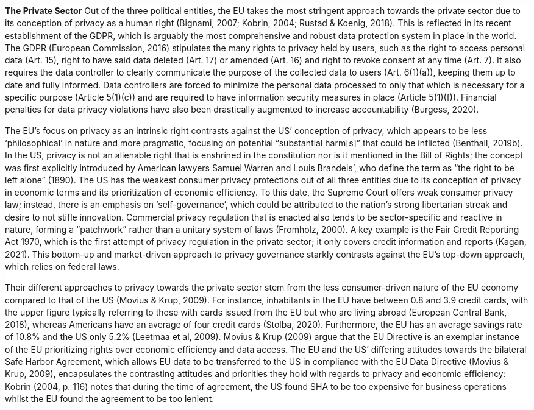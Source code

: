 **The Private Sector**
Out of the three political entities, the EU takes the most stringent approach towards the private sector due to its conception of privacy as a human right (Bignami, 2007; Kobrin, 2004; Rustad & Koenig, 2018). This is reflected in its recent establishment of the GDPR, which is arguably the most comprehensive and robust data protection system in place in the world. The GDPR (European Commission, 2016) stipulates the many rights to privacy held by users, such as the right to access personal data (Art. 15), right to have said data deleted (Art. 17) or amended (Art. 16) and right to revoke consent at any time (Art. 7). It also requires the data controller to clearly communicate the purpose of the collected data to users (Art. 6(1)(a)), keeping them up to date and fully informed. Data controllers are forced to minimize the personal data processed to only that which is necessary for a specific purpose (Article 5(1)(c)) and are required to have information security measures in place (Article 5(1)(f)). Financial penalties for data privacy violations have also been drastically augmented to increase accountability (Burgess, 2020).

The EU’s focus on privacy as an intrinsic right contrasts against the US’ conception of privacy, which appears to be less ‘philosophical’ in nature and more pragmatic, focusing on potential “substantial harm[s]” that could be inflicted (Benthall, 2019b). In the US, privacy is not an alienable right that is enshrined in the constitution nor is it mentioned in the Bill of Rights; the concept was first explicitly introduced by American lawyers Samuel Warren and Louis Brandeis’, who define the term as “the right to be left alone” (1890). The US has the weakest consumer privacy protections out of all three entities due to its conception of privacy in economic terms and its prioritization of economic efficiency. To this date, the Supreme Court offers weak consumer privacy law; instead, there is an emphasis on ‘self-governance’, which could be attributed to the nation’s strong libertarian streak and desire to not stifle innovation. Commercial privacy regulation that is enacted also tends to be sector-specific and reactive in nature, forming a “patchwork” rather than a unitary system of laws (Fromholz, 2000). A key example is the Fair Credit Reporting Act 1970, which is the first attempt of privacy regulation in the private sector; it only covers credit information and reports (Kagan, 2021). This bottom-up and market-driven approach to privacy governance starkly contrasts against the EU’s top-down approach, which relies on federal laws.

Their different approaches to privacy towards the private sector stem from the less consumer-driven nature of the EU economy compared to that of the US (Movius & Krup, 2009). For instance, inhabitants in the EU have between 0.8 and 3.9 credit cards, with the upper figure typically referring to those with cards issued from the EU but who are living abroad (European Central Bank, 2018), whereas Americans have an average of four credit cards (Stolba, 2020). Furthermore, the EU has an average savings rate of 10.8% and the US only 5.2% (Leetmaa et al, 2009). Movius & Krup (2009) argue that the EU Directive is an exemplar instance of the EU prioritizing rights over economic efficiency and data access. The EU and the US’ differing attitudes towards the bilateral Safe Harbor Agreement, which allows EU data to be transferred to the US in compliance with the EU Data Directive (Movius & Krup, 2009), encapsulates the contrasting attitudes and priorities they hold with regards to privacy and economic efficiency: Kobrin (2004, p. 116) notes that during the time of agreement, the US found SHA to be too expensive for business operations whilst the EU found the agreement to be too lenient.
